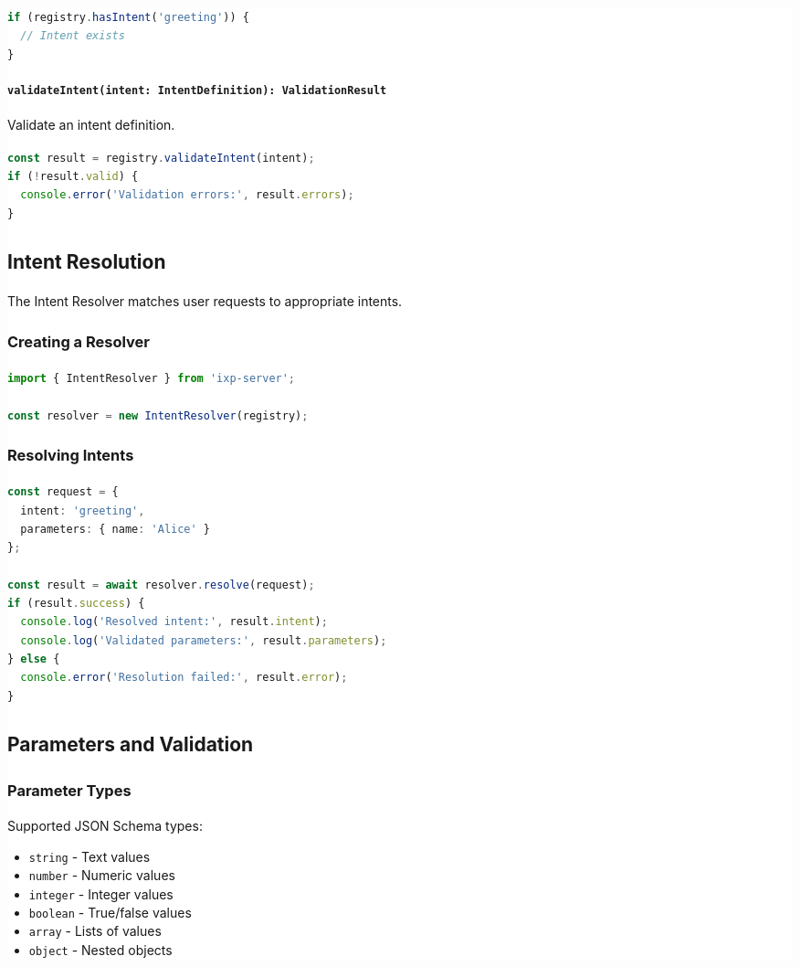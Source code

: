 ```typescript
if (registry.hasIntent('greeting')) {
  // Intent exists
}
```

#### `validateIntent(intent: IntentDefinition): ValidationResult`
Validate an intent definition.

```typescript
const result = registry.validateIntent(intent);
if (!result.valid) {
  console.error('Validation errors:', result.errors);
}
```

## Intent Resolution

The Intent Resolver matches user requests to appropriate intents.

### Creating a Resolver

```typescript
import { IntentResolver } from 'ixp-server';

const resolver = new IntentResolver(registry);
```

### Resolving Intents

```typescript
const request = {
  intent: 'greeting',
  parameters: { name: 'Alice' }
};

const result = await resolver.resolve(request);
if (result.success) {
  console.log('Resolved intent:', result.intent);
  console.log('Validated parameters:', result.parameters);
} else {
  console.error('Resolution failed:', result.error);
}
```

## Parameters and Validation

### Parameter Types

Supported JSON Schema types:

- `string` - Text values
- `number` - Numeric values
- `integer` - Integer values
- `boolean` - True/false values
- `array` - Lists of values
- `object` - Nested objects
